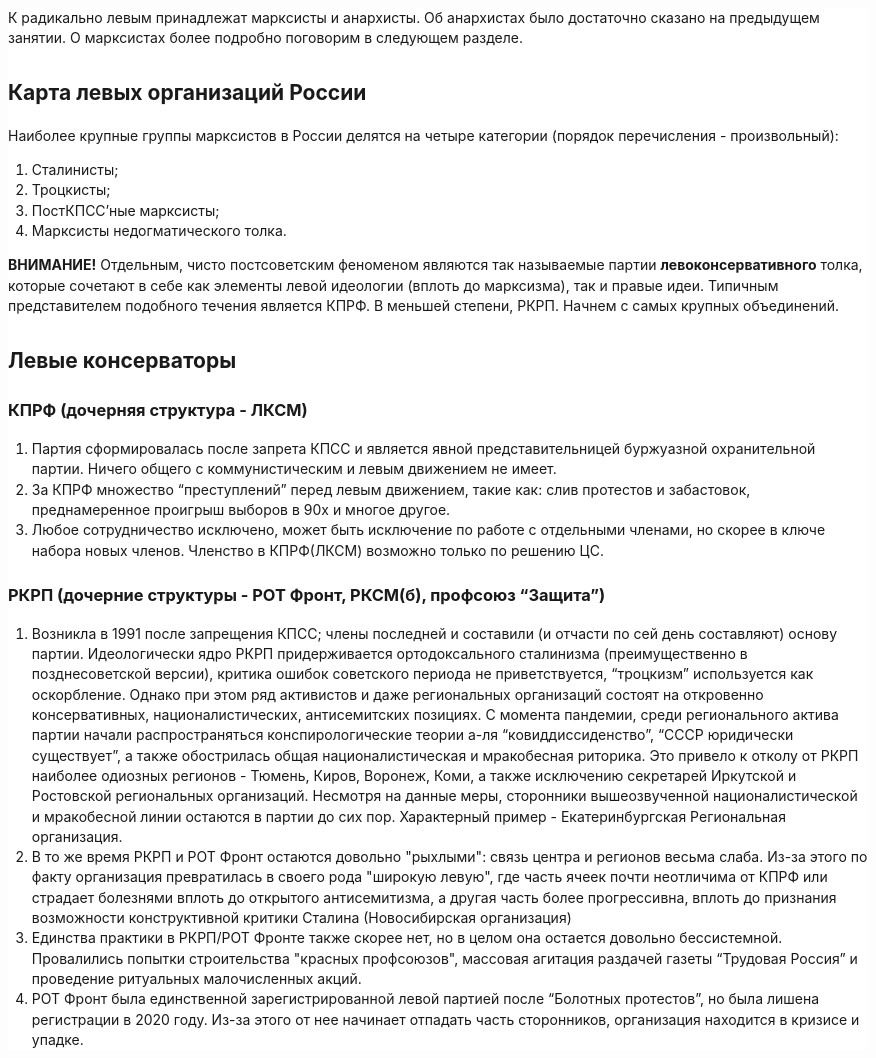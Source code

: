 К радикально левым принадлежат марксисты и анархисты. Об анархистах было достаточно сказано на предыдущем занятии. О марксистах более подробно поговорим в следующем разделе.

## Карта левых организаций России

Наиболее крупные группы марксистов в России делятся на четыре категории (порядок перечисления - произвольный):

1. Сталинисты;
2. Троцкисты;
3. ПостКПСС’ные марксисты;
4. Марксисты недогматического толка.

**ВНИМАНИЕ!** Отдельным, чисто постсоветским феноменом являются так называемые партии **левоконсервативного** толка, которые сочетают в себе как элементы левой идеологии (вплоть до марксизма), так и правые идеи. Типичным представителем подобного течения является КПРФ. В меньшей степени, РКРП. Начнем с самых крупных объединений.

## Левые консерваторы

### КПРФ (дочерняя структура - ЛКСМ)

1. Партия сформировалась после запрета КПСС и является явной представительницей буржуазной охранительной партии. Ничего общего с коммунистическим и левым движением не имеет.
2. За КПРФ множество “преступлений” перед левым движением, такие как: слив протестов и забастовок, преднамеренное проигрыш выборов в 90х и многое другое.
3. Любое сотрудничество исключено, может быть исключение по работе с отдельными членами, но скорее в ключе набора новых членов. Членство в КПРФ(ЛКСМ) возможно только по решению ЦС.

### РКРП (дочерние структуры - РОТ Фронт, РКСМ(б), профсоюз “Защита”)

1. Возникла в 1991 после запрещения КПСС; члены последней и составили (и отчасти по сей день составляют) основу партии. Идеологически ядро РКРП придерживается ортодоксального сталинизма (преимущественно в позднесоветской версии), критика ошибок советского периода не приветствуется, “троцкизм” используется как оскорбление. Однако при этом ряд активистов и даже региональных организаций состоят на откровенно консервативных, националистических, антисемитских позициях. С момента пандемии, среди регионального актива партии начали распространяться конспирологические теории а-ля “ковиддиссиденство”, “СССР юридически существует”, а также обострилась общая националистическая и мракобесная риторика. Это привело к отколу от РКРП наиболее одиозных регионов - Тюмень, Киров, Воронеж, Коми, а также исключению секретарей Иркутской и Ростовской региональных организаций. Несмотря на данные меры, сторонники вышеозвученной националистической и мракобесной линии остаются в партии до сих пор. Характерный пример - Екатеринбургская Региональная организация.
2. В то же время РКРП и РОТ Фронт остаются довольно "рыхлыми": связь центра и регионов весьма слаба. Из-за этого по факту организация превратилась в своего рода "широкую левую", где часть ячеек почти неотличима от КПРФ или страдает болезнями вплоть до открытого антисемитизма, а другая часть более прогрессивна, вплоть до признания возможности конструктивной критики Сталина (Новосибирская организация)
3. Единства практики в РКРП/РОТ Фронте также скорее нет, но в целом она остается довольно бессистемной. Провалились попытки строительства "красных профсоюзов", массовая агитация раздачей газеты “Трудовая Россия” и проведение ритуальных малочисленных акций.
4. РОТ Фронт была единственной зарегистрированной левой партией после “Болотных протестов”, но была лишена регистрации в 2020 году. Из-за этого от нее начинает отпадать часть сторонников, организация находится в кризисе и упадке.
